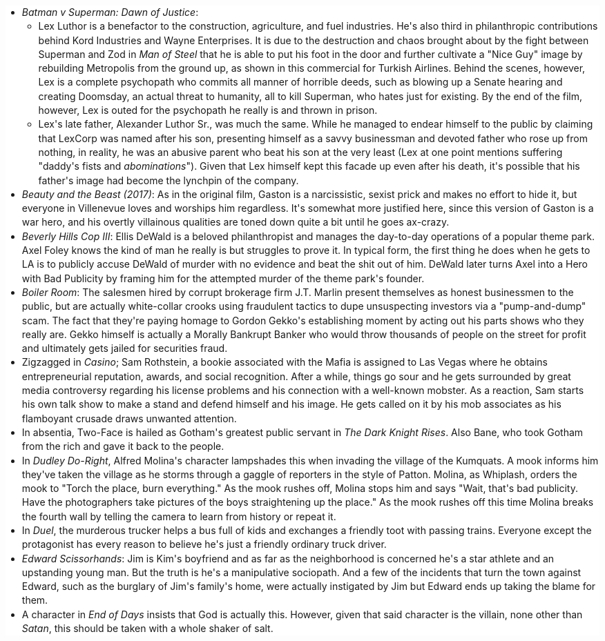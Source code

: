 -   _Batman v Superman: Dawn of Justice_:
    -   Lex Luthor is a benefactor to the construction, agriculture, and fuel industries. He's also third in philanthropic contributions behind Kord Industries and Wayne Enterprises. It is due to the destruction and chaos brought about by the fight between Superman and Zod in _Man of Steel_ that he is able to put his foot in the door and further cultivate a "Nice Guy" image by rebuilding Metropolis from the ground up, as shown in this commercial for Turkish Airlines. Behind the scenes, however, Lex is a complete psychopath who commits all manner of horrible deeds, such as blowing up a Senate hearing and creating Doomsday, an actual threat to humanity, all to kill Superman, who hates just for existing. By the end of the film, however, Lex is outed for the psychopath he really is and thrown in prison.
    -   Lex's late father, Alexander Luthor Sr., was much the same. While he managed to endear himself to the public by claiming that LexCorp was named after his son, presenting himself as a savvy businessman and devoted father who rose up from nothing, in reality, he was an abusive parent who beat his son at the very least (Lex at one point mentions suffering "daddy's fists and _abominations_"). Given that Lex himself kept this facade up even after his death, it's possible that his father's image had become the lynchpin of the company.
-   _Beauty and the Beast (2017)_: As in the original film, Gaston is a narcissistic, sexist prick and makes no effort to hide it, but everyone in Villenevue loves and worships him regardless. It's somewhat more justified here, since this version of Gaston is a war hero, and his overtly villainous qualities are toned down quite a bit until he goes ax-crazy.
-   _Beverly Hills Cop III_: Ellis DeWald is a beloved philanthropist and manages the day-to-day operations of a popular theme park. Axel Foley knows the kind of man he really is but struggles to prove it. In typical form, the first thing he does when he gets to LA is to publicly accuse DeWald of murder with no evidence and beat the shit out of him. DeWald later turns Axel into a Hero with Bad Publicity by framing him for the attempted murder of the theme park's founder.
-   _Boiler Room_: The salesmen hired by corrupt brokerage firm J.T. Marlin present themselves as honest businessmen to the public, but are actually white-collar crooks using fraudulent tactics to dupe unsuspecting investors via a "pump-and-dump" scam. The fact that they're paying homage to Gordon Gekko's establishing moment by acting out his parts shows who they really are. Gekko himself is actually a Morally Bankrupt Banker who would throw thousands of people on the street for profit and ultimately gets jailed for securities fraud.
-   Zigzagged in _Casino_; Sam Rothstein, a bookie associated with the Mafia is assigned to Las Vegas where he obtains entrepreneurial reputation, awards, and social recognition. After a while, things go sour and he gets surrounded by great media controversy regarding his license problems and his connection with a well-known mobster. As a reaction, Sam starts his own talk show to make a stand and defend himself and his image. He gets called on it by his mob associates as his flamboyant crusade draws unwanted attention.
-   In absentia, Two-Face is hailed as Gotham's greatest public servant in _The Dark Knight Rises_. Also Bane, who took Gotham from the rich and gave it back to the people.
-   In _Dudley Do-Right_, Alfred Molina's character lampshades this when invading the village of the Kumquats. A mook informs him they've taken the village as he storms through a gaggle of reporters in the style of Patton. Molina, as Whiplash, orders the mook to "Torch the place, burn everything." As the mook rushes off, Molina stops him and says "Wait, that's bad publicity. Have the photographers take pictures of the boys straightening up the place." As the mook rushes off this time Molina breaks the fourth wall by telling the camera to learn from history or repeat it.
-   In _Duel_, the murderous trucker helps a bus full of kids and exchanges a friendly toot with passing trains. Everyone except the protagonist has every reason to believe he's just a friendly ordinary truck driver.
-   _Edward Scissorhands_: Jim is Kim's boyfriend and as far as the neighborhood is concerned he's a star athlete and an upstanding young man. But the truth is he's a manipulative sociopath. And a few of the incidents that turn the town against Edward, such as the burglary of Jim's family's home, were actually instigated by Jim but Edward ends up taking the blame for them.
-   A character in _End of Days_ insists that God is actually this. However, given that said character is the villain, none other than _Satan_, this should be taken with a whole shaker of salt.
    